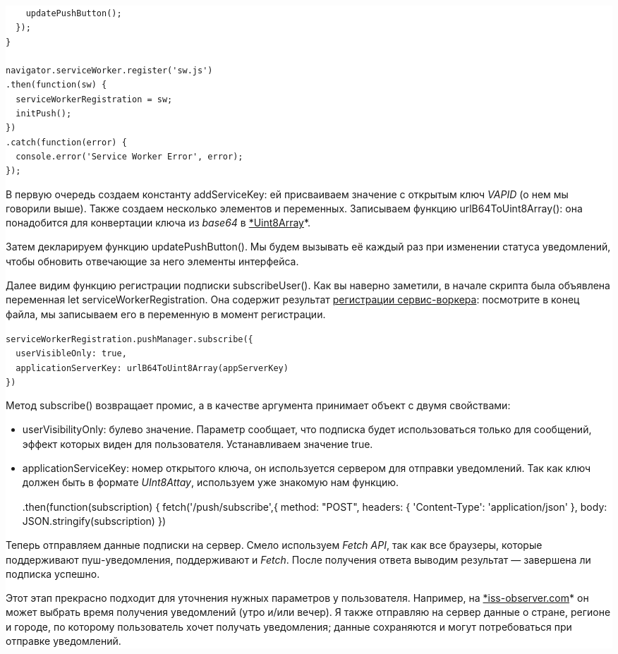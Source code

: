         updatePushButton();
      });
    }

    navigator.serviceWorker.register('sw.js')
    .then(function(sw) {
      serviceWorkerRegistration = sw;
      initPush();
    })
    .catch(function(error) {
      console.error('Service Worker Error', error);
    });

В первую очередь создаем константу addServiceKey: ей присваиваем значение с открытым ключ *VAPID* (о нем мы говорили выше). Также создаем несколько элементов и переменных. Записываем функцию urlB64ToUint8Array(): она понадобится для конвертации ключа из *base64* в [*Uint8Array](https://developer.mozilla.org/en-US/docs/Web/JavaScript/Reference/Global_Objects/Uint8Array)*.

Затем декларируем функцию updatePushButton(). Мы будем вызывать её каждый раз при изменении статуса уведомлений, чтобы обновить отвечающие за него элементы интерфейса.

Далее видим функцию регистрации подписки subscribeUser(). Как вы наверно заметили, в начале скрипта была объявлена переменная let serviceWorkerRegistration. Она содержит результат [регистрации сервис-воркера](https://developer.mozilla.org/en-US/docs/Web/API/ServiceWorkerRegistration): посмотрите в конец файла, мы записываем его в переменную в момент регистрации.

    serviceWorkerRegistration.pushManager.subscribe({
      userVisibleOnly: true,
      applicationServerKey: urlB64ToUint8Array(appServerKey)
    })

Метод subscribe() возвращает промис, а в качестве аргумента принимает объект с двумя свойствами:

* userVisibilityOnly: булево значение. Параметр сообщает, что подписка будет использоваться только для сообщений, эффект которых виден для пользователя. Устанавливаем значение true.

* applicationServiceKey: номер открытого ключа, он используется сервером для отправки уведомлений. Так как ключ должен быть в формате *UInt8Attay*, используем уже знакомую нам функцию.

    .then(function(subscription) {
      fetch('/push/subscribe',{
        method: "POST",
        headers: {
          'Content-Type': 'application/json'
        },
        body: JSON.stringify(subscription)
      })

Теперь отправляем данные подписки на сервер. Смело используем *Fetch API*, так как все браузеры, которые поддерживают пуш-уведомления, поддерживают и *Fetch*. После получения ответа выводим результат — завершена ли подписка успешно.

Этот этап прекрасно подходит для уточнения нужных параметров у пользователя. Например, на [*iss-observer.com](https://iss-observer.com)* он может выбрать время получения уведомлений (утро и/или вечер). Я также отправляю на сервер данные о стране, регионе и городе, по которому пользователь хочет получать уведомления; данные сохраняются и могут потребоваться при отправке уведомлений.
